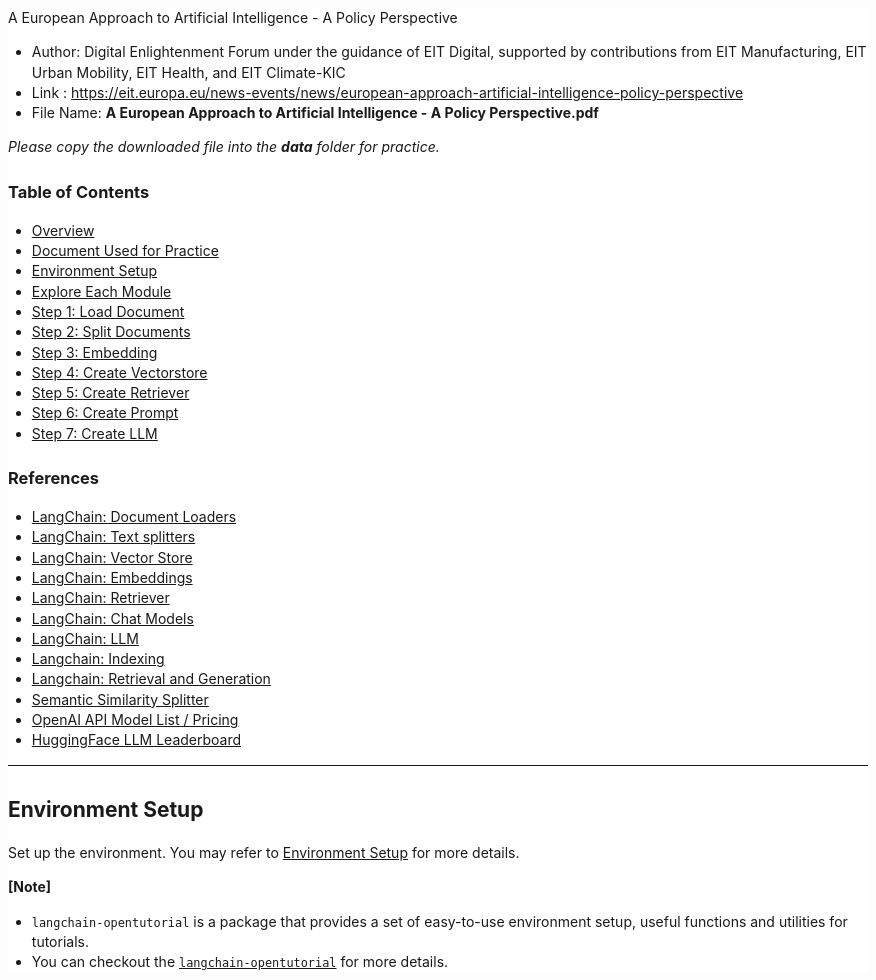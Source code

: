 A European Approach to Artificial Intelligence - A Policy Perspective

- Author: Digital Enlightenment Forum under the guidance of EIT Digital, supported by contributions from EIT Manufacturing, EIT Urban Mobility, EIT Health, and EIT Climate-KIC
- Link : https://eit.europa.eu/news-events/news/european-approach-artificial-intelligence-policy-perspective
- File Name: **A European Approach to Artificial Intelligence - A Policy Perspective.pdf**

_Please copy the downloaded file into the **data** folder for practice._

### Table of Contents

- [Overview](#overview)
- [Document Used for Practice](#document-used-for-practice)
- [Environment Setup](#environment-setup)
- [Explore Each Module](#explore-each-module)
- [Step 1: Load Document](#step-1:-load-document)
- [Step 2: Split Documents](#step-2:-split-documents)
- [Step 3: Embedding](#step-3:-embedding)
- [Step 4: Create Vectorstore](#step-4-create-vectorstore)
- [Step 5: Create Retriever ](#step-5-create-retriever)
- [Step 6: Create Prompt](#step-6-create-prompt)
- [Step 7: Create LLM](#step-7-create-llm)


### References

- [LangChain: Document Loaders](https://python.langchain.com/docs/integrations/document_loaders/)
- [LangChain: Text splitters](https://python.langchain.com/docs/concepts/text_splitters/)
- [LangChain: Vector Store](https://python.langchain.com/docs/concepts/vectorstores/)
- [LangChain: Embeddings](https://python.langchain.com/docs/integrations/text_embedding/)
- [LangChain: Retriever](https://python.langchain.com/docs/integrations/retrievers/)
- [LangChain: Chat Models](https://python.langchain.com/docs/integrations/chat/)
- [LangChain: LLM](https://python.langchain.com/docs/integrations/llms/)
- [Langchain: Indexing](https://python.langchain.com/docs/tutorials/rag/)
- [Langchain: Retrieval and Generation](https://python.langchain.com/docs/tutorials/rag/)
- [Semantic Similarity Splitter](https://python.langchain.com/api_reference/experimental/text_splitter/langchain_experimental.text_splitter.SemanticChunker.html)
- [OpenAI API Model List / Pricing](https://openai.com/api/pricing/)
- [HuggingFace LLM Leaderboard](https://huggingface.co/spaces/HuggingFaceH4/open_llm_leaderboard)
---

## Environment Setup

Set up the environment. You may refer to [Environment Setup](https://wikidocs.net/257836) for more details.

**[Note]**
- ```langchain-opentutorial``` is a package that provides a set of easy-to-use environment setup, useful functions and utilities for tutorials.
- You can checkout the [```langchain-opentutorial```](https://github.com/LangChain-OpenTutorial/langchain-opentutorial-pypi) for more details.
